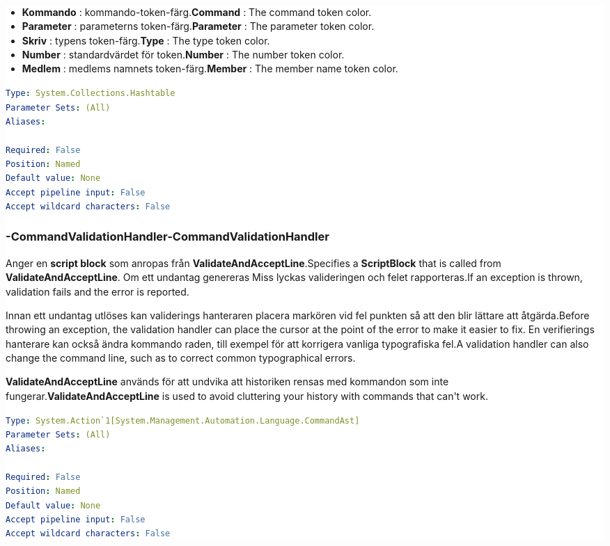 - <span data-ttu-id="418d5-179">**Kommando** : kommando-token-färg.</span><span class="sxs-lookup"><span data-stu-id="418d5-179">**Command** : The command token color.</span></span>
- <span data-ttu-id="418d5-180">**Parameter** : parameterns token-färg.</span><span class="sxs-lookup"><span data-stu-id="418d5-180">**Parameter** : The parameter token color.</span></span>
- <span data-ttu-id="418d5-181">**Skriv** : typens token-färg.</span><span class="sxs-lookup"><span data-stu-id="418d5-181">**Type** : The type token color.</span></span>
- <span data-ttu-id="418d5-182">**Number** : standardvärdet för token.</span><span class="sxs-lookup"><span data-stu-id="418d5-182">**Number** : The number token color.</span></span>
- <span data-ttu-id="418d5-183">**Medlem** : medlems namnets token-färg.</span><span class="sxs-lookup"><span data-stu-id="418d5-183">**Member** : The member name token color.</span></span>

```yaml
Type: System.Collections.Hashtable
Parameter Sets: (All)
Aliases:

Required: False
Position: Named
Default value: None
Accept pipeline input: False
Accept wildcard characters: False
```

### <span data-ttu-id="418d5-184">-CommandValidationHandler</span><span class="sxs-lookup"><span data-stu-id="418d5-184">-CommandValidationHandler</span></span>

<span data-ttu-id="418d5-185">Anger en **script block** som anropas från **ValidateAndAcceptLine**.</span><span class="sxs-lookup"><span data-stu-id="418d5-185">Specifies a **ScriptBlock** that is called from **ValidateAndAcceptLine**.</span></span> <span data-ttu-id="418d5-186">Om ett undantag genereras Miss lyckas valideringen och felet rapporteras.</span><span class="sxs-lookup"><span data-stu-id="418d5-186">If an exception is thrown, validation fails and the error is reported.</span></span>

<span data-ttu-id="418d5-187">Innan ett undantag utlöses kan validerings hanteraren placera markören vid fel punkten så att den blir lättare att åtgärda.</span><span class="sxs-lookup"><span data-stu-id="418d5-187">Before throwing an exception, the validation handler can place the cursor at the point of the error to make it easier to fix.</span></span> <span data-ttu-id="418d5-188">En verifierings hanterare kan också ändra kommando raden, till exempel för att korrigera vanliga typografiska fel.</span><span class="sxs-lookup"><span data-stu-id="418d5-188">A validation handler can also change the command line, such as to correct common typographical errors.</span></span>

<span data-ttu-id="418d5-189">**ValidateAndAcceptLine** används för att undvika att historiken rensas med kommandon som inte fungerar.</span><span class="sxs-lookup"><span data-stu-id="418d5-189">**ValidateAndAcceptLine** is used to avoid cluttering your history with commands that can't work.</span></span>

```yaml
Type: System.Action`1[System.Management.Automation.Language.CommandAst]
Parameter Sets: (All)
Aliases:

Required: False
Position: Named
Default value: None
Accept pipeline input: False
Accept wildcard characters: False
```

